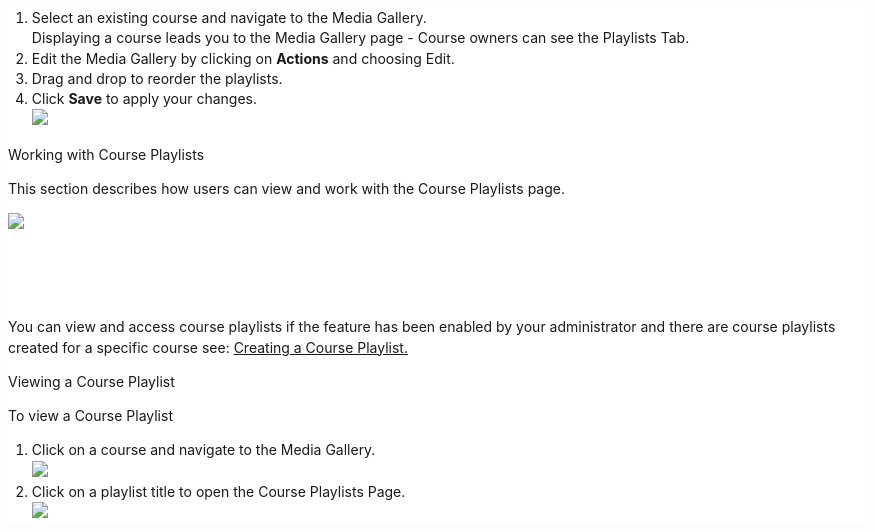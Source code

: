   <ol>
    <li>
      Select an existing course and navigate to the Media Gallery.<br />Displaying a course leads you to the Media Gallery page - Course owners can see the Playlists Tab.
    </li>
    <li>
      Edit the Media Gallery by clicking on <strong>Actions</strong> and choosing Edit.
    </li>
    <li>
      Drag and drop to reorder the playlists.
    </li>
    <li>
      Click <strong>Save</strong> to apply your changes.<br /><img src="{{site.url}}/assets/2469">
    </li>
  </ol>
  
  <p class="mce-heading-3">
    <a name="working"></a>Working with Course Playlists
  </p>
  
  <p>
    This section describes how users can view and work with the Course Playlists page.
  </p>
  
  <p>
    <img src="{{site.url}}/assets/2470">
  </p>
  
  <p>
     
  </p>
  
  <p class="Figure">
     
  </p>
  
  <p>
    You can view and access course playlists if the feature has been enabled by your administrator and there are course playlists created for a specific course see: <a href="#create">Creating a Course Playlist.</a>
  </p>
  
  <p class="mce-heading-3">
    <a name="viewing"></a>Viewing a Course Playlist
  </p>
  
  <p class="Procedure mce-procedure">
    To view a Course Playlist
  </p>
  
  <ol>
    <li>
      Click on a course and navigate to the Media Gallery.<br /><img src="{{site.url}}/assets/2471">
    </li>
    <li>
      Click on a playlist title to open the Course Playlists Page.<br /><img src="{{site.url}}/assets/2472">
    </li>
  </ol>
  